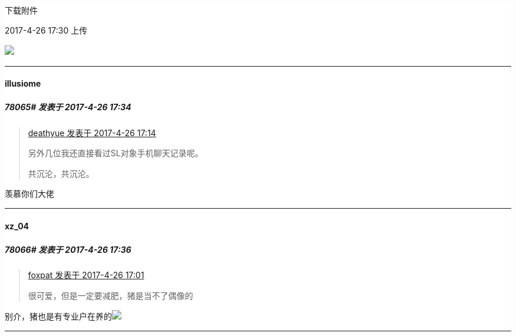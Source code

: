 


下载附件


2017-4-26 17:30 上传









<img src="https://img.saraba1st.com/forum/201704/26/173025kc9wr4eanrd1khaf.jpg" referrerpolicy="no-referrer">












*****

####  illusiome  
##### 78065#       发表于 2017-4-26 17:34



<blockquote><a href="httphttps://bbs.saraba1st.com/2b/forum.php?mod=redirect&amp;goto=findpost&amp;pid=35775525&amp;ptid=1105387" target="_blank">deathyue 发表于 2017-4-26 17:14</a>

另外几位我还直接看过SL对象手机聊天记录呢。


共沉沦，共沉沦。</blockquote>
羡慕你们大佬







*****

####  xz_04  
##### 78066#       发表于 2017-4-26 17:36



<blockquote><a href="httphttps://bbs.saraba1st.com/2b/forum.php?mod=redirect&amp;goto=findpost&amp;pid=35775390&amp;ptid=1105387" target="_blank">foxpat 发表于 2017-4-26 17:01</a>

很可爱，但是一定要减肥，猪是当不了偶像的</blockquote>
别介，猪也是有专业户在养的<img src="https://static.saraba1st.com/image/smiley/face2017/057.png" referrerpolicy="no-referrer">







*****
